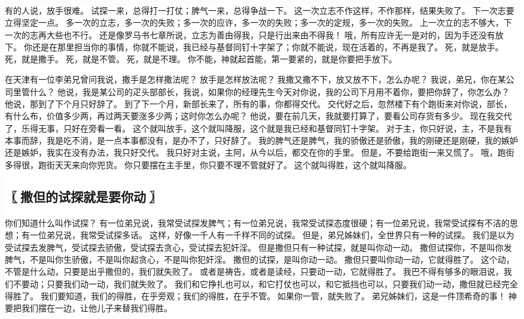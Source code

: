 有的人说，放手很难。
试探一来，总得打一打仗；脾气一来，总得争战一下。
这一次立志不作这样，不作那样，结果失败了。
下一次志要立得坚定一点。
多一次的立志，多一次的失败；多一次的应许，多一次的失败；多一次的定规，多一次的失败。
上一次立的志不够大，下一次的志再大些也不行。
还是像罗马书七章所说，立志为善由得我，只是行出来由不得我！
哦，所有应许无一是对的，因为手还没有放下。
你还是在那里担当你的事情，你就不能说，我已经与基督同钉十字架了；你就不能说，现在活着的，不再是我了。
死，就是放手。
死，就是撒手。
死，就是不管。
死，就是不理。
你不能，神就起首能，第一要紧的，就是你要把手放下。

在天津有一位李弟兄曾问我说，撒手是怎样撒法呢？
放手是怎样放法呢？
我撒又撒不下，放又放不下，怎么办呢？
我说，弟兄，你在某公司里管什么？
他说，我是某公司的疋头部部长，我说，如果你的经理先生今天对你说，我的公司下月用不着你，要把你辞了，你怎么办？
他说，那到了下个月只好辞了。
到了下一个月，新部长来了，所有的事，你都得交代。
交代好之后，忽然楼下有个跑街来对你说，部长，有什么布，价值多少两，再过两天要涨多少两；这时你怎么办呢？
他说，要在前几天，我就要打算了，要看公司存货有多少。
现在我交代了，乐得无事，只好在旁看一看。
这个就叫放手，这个就叫降服，这个就是我已经和基督同钉十字架。
对于主，你只好说，主，不是我有本事而辞，我是吃不消，是一点本事都没有，是办不了，只好辞了。
我的脾气还是脾气，我的骄傲还是骄傲，我的刚硬还是刚硬，我的嫉妒还是嫉妒，我实在没有办法，我只好交代。
我只好对主说，主阿，从今以后，都交在你的手里。
但是，不要给跑街一来又慌了。
哦，跑街多得很，跑街天天来向你兜货。
你只要摆在主手里，你只要不理不管就好了。
这个就叫得胜，这个就叫降服。

## 〖 撒但的试探就是要你动 〗

你们知道什么叫作试探？
有一位弟兄说，我常受试探发脾气；有一位弟兄说，我常受试探态度很硬；有一位弟兄说，我常受试探有不洁的思想；有一位弟兄说，我常受试探多话。
这样，好像一千人有一千样不同的试探。
但是，弟兄姊妹们，全世界只有一种的试探。
我们是以为受试探去发脾气，受试探去骄傲，受试探去贪心，受试探去犯奸淫。
但是撒但只有一种试探，就是叫你动一动。
撒但试探你，不是叫你发脾气，不是叫你生骄傲，不是叫你起贪心，不是叫你犯奸淫。
撒但的试探，是叫你动一动。
撒但只要叫你动一动，它就得胜了。
这个动，不管是什么动，只要是出乎撒但的，我们就失败了。
或者是祷告，或者是读经，只要动一动，它就得胜了。
我巴不得有够多的眼泪说，我们不要动；只要我们动一动，我们就失败了。
我们和它挣扎也可以，和它打仗也可以，和它抵挡也可以，只要我们动一动，撒但就已经完全得胜了。
我们要知道，我们的得胜，在乎旁观；我们的得胜，在乎不管。
如果你一管，就失败了。
弟兄姊妹们，这是一件顶希奇的事！
神要把我们摆在一边，让他儿子来替我们得胜。

